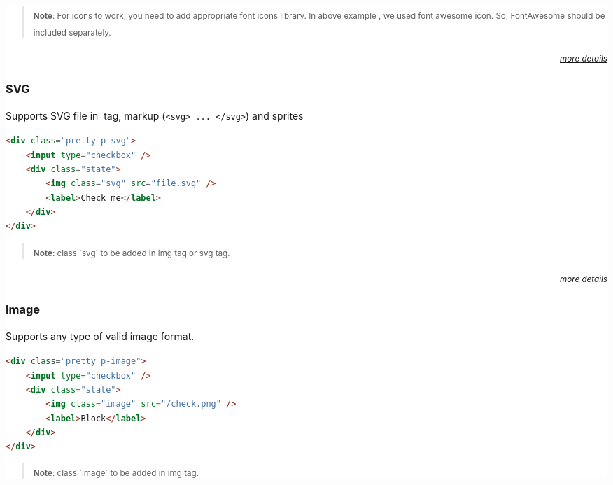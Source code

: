 <blockquote>
    <sub>
    	<strong>Note</strong>: For icons to work, you need to add appropriate font icons library. In above example , we used font awesome icon. So, FontAwesome should be included separately.
    </sub>
</blockquote>

<div align="right">
 <i><sub><a href="https://lokesh-coder.github.io/pretty-checkbox#fonticons">
 more details</a></sub></i>
</div>

### SVG

Supports SVG file in <img/> tag, markup (`<svg> ... </svg>`) and sprites

```html
<div class="pretty p-svg">
    <input type="checkbox" />
    <div class="state">
        <img class="svg" src="file.svg" />
        <label>Check me</label>
    </div>
</div>
```

<blockquote>
    <sub>
    	<strong>Note</strong>: class `svg` to be added in img tag or svg tag.
    </sub>
</blockquote>

<div align="right">
 <i><sub><a href="https://lokesh-coder.github.io/pretty-checkbox#svg">more details</a></sub></i>
</div>

### Image

Supports any type of valid image format.

```html
<div class="pretty p-image">
    <input type="checkbox" />
    <div class="state">
        <img class="image" src="/check.png" />
        <label>Block</label>
    </div>
</div>
```

<blockquote>
    <sub>
    	<strong>Note</strong>: class `image` to be added in img tag.
    </sub>
</blockquote>
